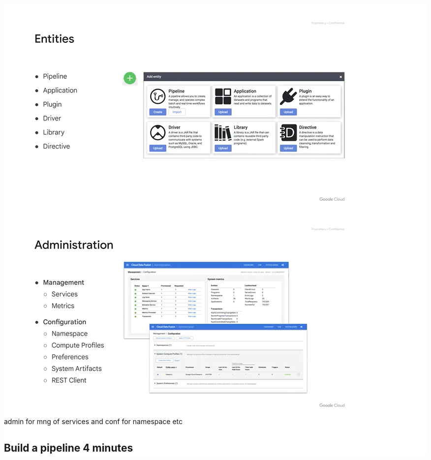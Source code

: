 ![1687326545139.png](./1687326545139.png)

![1687326552540.png](./1687326552540.png)

admin for mng of services and conf for namespace etc

## Build a pipeline 4 minutes
